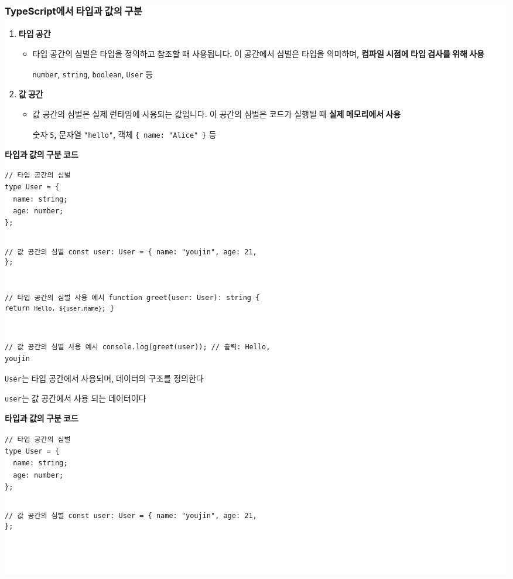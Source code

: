 <h3 id="typescript에서-타입과-값의-구분">TypeScript에서 타입과 값의 구분</h3>
<ol>
<li><p><strong>타입 공간</strong></p>
<ul>
<li><p>타입 공간의 심벌은 타입을 정의하고 참조할 때 사용됩니다. 이 공간에서 심벌은 타입을 의미하며, <strong>컴파일 시점에 타입 검사를 위해 사용</strong></p>
<p>  <code>number</code>, <code>string</code>, <code>boolean</code>, <code>User</code> 등</p>
</li>
</ul>
</li>
<li><p><strong>값 공간</strong> </p>
<ul>
<li><p>값 공간의 심벌은 실제 런타임에 사용되는 값입니다. 이 공간의 심벌은 코드가 실행될 때 <strong>실제 메모리에서 사용</strong></p>
<p>   숫자 <code>5</code>, 문자열 <code>&quot;hello&quot;</code>, 객체 <code>{ name: &quot;Alice&quot; }</code> 등</p>
</li>
</ul>
</li>
</ol>
<p> <strong>타입과 값의 구분 코드</strong></p>
<pre><code class="language-tsx">// 타입 공간의 심벌
type User = {
  name: string;
  age: number;
};

// 값 공간의 심벌
const user: User = {
  name: &quot;youjin&quot;,
  age: 21,
};

// 타입 공간의 심벌 사용 예시
function greet(user: User): string {
  return `Hello, ${user.name}`;
}

// 값 공간의 심벌 사용 예시
console.log(greet(user)); // 출력: Hello, youjin
</code></pre>
<p><code>User</code>는 타입 공간에서 사용되며, 데이터의 구조를 정의한다</p>
<p><code>user</code>는 값 공간에서 사용 되는 데이터이다</p>
<p><strong>타입과 값의 구분 코드</strong></p>
<pre><code class="language-tsx">// 타입 공간의 심벌
type User = {
  name: string;
  age: number;
};

// 값 공간의 심벌
const user: User = {
  name: &quot;youjin&quot;,
  age: 21,
};
